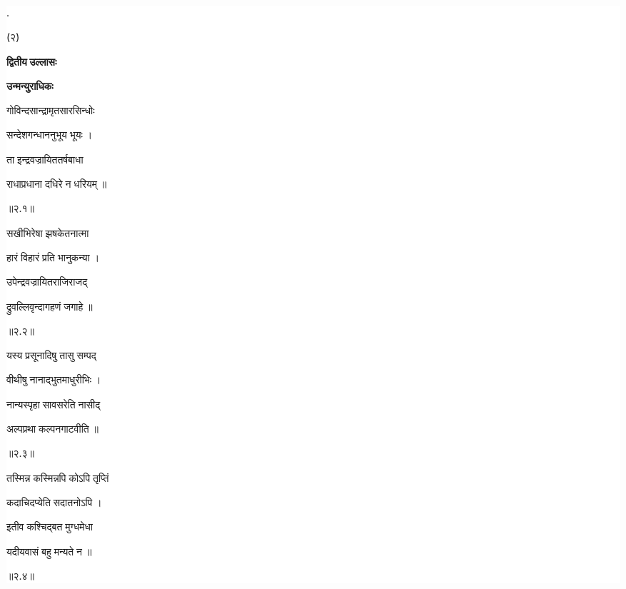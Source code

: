 





.





(२)

**द्वितीय उल्लासः**



**उन्मन्युराधिकः**







गोविन्दसान्द्रामृतसारसिन्धोः

सन्देशगन्धाननुभूय भूयः ।

ता इन्द्रवज्रायिततर्षबाधा

राधाप्रधाना दधिरे न धरियम् ॥

॥२.१॥



सखीभिरेषा झषकेतनात्मा

हारं विहारं प्रति भानुकन्या ।

उपेन्द्रवज्रायितराजिराजद्

द्रुवल्लिवृन्दागहणं जगाहे ॥

॥२.२॥



यस्य प्रसूनादिषु तासु सम्पद्

वीथीषु नानाद्भुतमाधुरीभिः ।

नान्यस्पृहा सावसरेति नासीद्

अल्पप्रथा कल्पनगाटवीति ॥

॥२.३॥



तस्मिन्न कस्मिन्नपि कोऽपि तृप्तिं

कदाचिदप्येति सदातनोऽपि ।

इतीव कश्चिद्बत मुग्धमेधा

यदीयवासं बहु मन्यते न ॥

॥२.४॥

